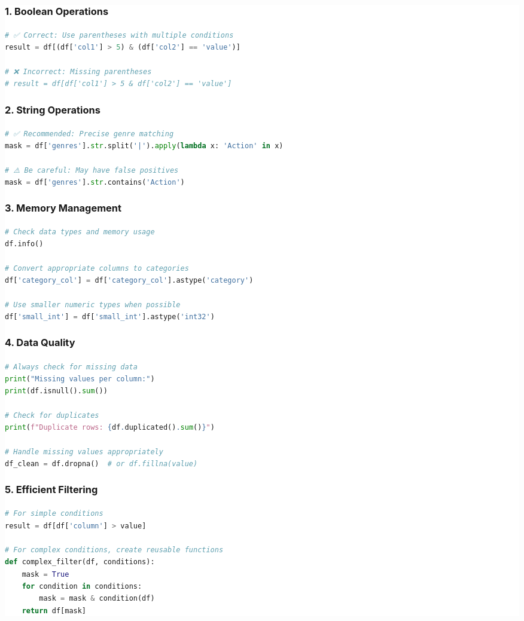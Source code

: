 ### 1. Boolean Operations

```python
# ✅ Correct: Use parentheses with multiple conditions
result = df[(df['col1'] > 5) & (df['col2'] == 'value')]

# ❌ Incorrect: Missing parentheses
# result = df[df['col1'] > 5 & df['col2'] == 'value']
```

### 2. String Operations

```python
# ✅ Recommended: Precise genre matching
mask = df['genres'].str.split('|').apply(lambda x: 'Action' in x)

# ⚠️ Be careful: May have false positives
mask = df['genres'].str.contains('Action')
```

### 3. Memory Management

```python
# Check data types and memory usage
df.info()

# Convert appropriate columns to categories
df['category_col'] = df['category_col'].astype('category')

# Use smaller numeric types when possible
df['small_int'] = df['small_int'].astype('int32')
```

### 4. Data Quality

```python
# Always check for missing data
print("Missing values per column:")
print(df.isnull().sum())

# Check for duplicates
print(f"Duplicate rows: {df.duplicated().sum()}")

# Handle missing values appropriately
df_clean = df.dropna()  # or df.fillna(value)
```

### 5. Efficient Filtering

```python
# For simple conditions
result = df[df['column'] > value]

# For complex conditions, create reusable functions
def complex_filter(df, conditions):
    mask = True
    for condition in conditions:
        mask = mask & condition(df)
    return df[mask]
```
